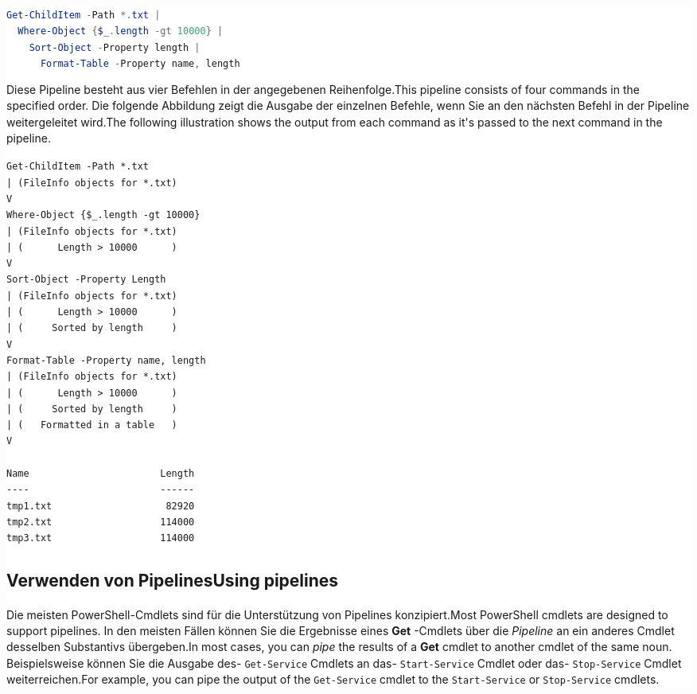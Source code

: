 ```powershell
Get-ChildItem -Path *.txt |
  Where-Object {$_.length -gt 10000} |
    Sort-Object -Property length |
      Format-Table -Property name, length
```

<span data-ttu-id="04376-126">Diese Pipeline besteht aus vier Befehlen in der angegebenen Reihenfolge.</span><span class="sxs-lookup"><span data-stu-id="04376-126">This pipeline consists of four commands in the specified order.</span></span> <span data-ttu-id="04376-127">Die folgende Abbildung zeigt die Ausgabe der einzelnen Befehle, wenn Sie an den nächsten Befehl in der Pipeline weitergeleitet wird.</span><span class="sxs-lookup"><span data-stu-id="04376-127">The following illustration shows the output from each command as it's passed to the next command in the pipeline.</span></span>

```
Get-ChildItem -Path *.txt
| (FileInfo objects for *.txt)
V
Where-Object {$_.length -gt 10000}
| (FileInfo objects for *.txt)
| (      Length > 10000      )
V
Sort-Object -Property Length
| (FileInfo objects for *.txt)
| (      Length > 10000      )
| (     Sorted by length     )
V
Format-Table -Property name, length
| (FileInfo objects for *.txt)
| (      Length > 10000      )
| (     Sorted by length     )
| (   Formatted in a table   )
V

Name                       Length
----                       ------
tmp1.txt                    82920
tmp2.txt                   114000
tmp3.txt                   114000
```

## <a name="using-pipelines"></a><span data-ttu-id="04376-128">Verwenden von Pipelines</span><span class="sxs-lookup"><span data-stu-id="04376-128">Using pipelines</span></span>

<span data-ttu-id="04376-129">Die meisten PowerShell-Cmdlets sind für die Unterstützung von Pipelines konzipiert.</span><span class="sxs-lookup"><span data-stu-id="04376-129">Most PowerShell cmdlets are designed to support pipelines.</span></span> <span data-ttu-id="04376-130">In den meisten Fällen können Sie die Ergebnisse eines **Get** -Cmdlets über die _Pipeline_ an ein anderes Cmdlet desselben Substantivs übergeben.</span><span class="sxs-lookup"><span data-stu-id="04376-130">In most cases, you can _pipe_ the results of a **Get** cmdlet to another cmdlet of the same noun.</span></span>
<span data-ttu-id="04376-131">Beispielsweise können Sie die Ausgabe des- `Get-Service` Cmdlets an das- `Start-Service` Cmdlet oder das- `Stop-Service` Cmdlet weiterreichen.</span><span class="sxs-lookup"><span data-stu-id="04376-131">For example, you can pipe the output of the `Get-Service` cmdlet to the `Start-Service` or `Stop-Service` cmdlets.</span></span>
